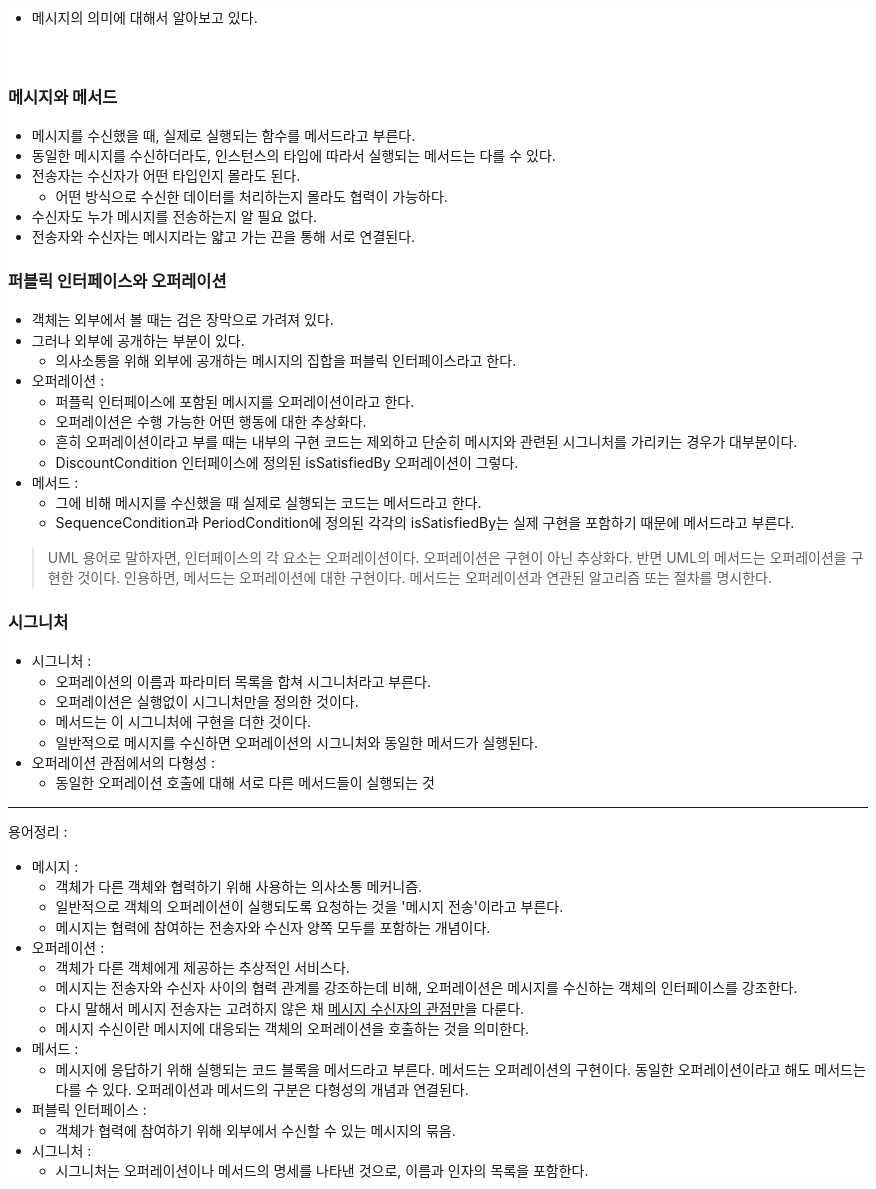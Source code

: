 - 메시지의 의미에 대해서 알아보고 있다.

<br>

### 메시지와 메서드

- 메시지를 수신했을 때, 실제로 실행되는 함수를 메서드라고 부른다.
- 동일한 메시지를 수신하더라도, 인스턴스의 타입에 따라서 실행되는 메서드는 다를 수 있다.
- 전송자는 수신자가 어떤 타입인지 몰라도 된다.
  - 어떤 방식으로 수신한 데이터를 처리하는지 몰라도 협력이 가능하다.
- 수신자도 누가 메시지를 전송하는지 알 필요 없다.
- 전송자와 수신자는 메시지라는 얇고 가는 끈을 통해 서로 연결된다.

### 퍼블릭 인터페이스와 오퍼레이션

- 객체는 외부에서 볼 때는 검은 장막으로 가려져 있다.
- 그러나 외부에 공개하는 부분이 있다.
  - 의사소통을 위해 외부에 공개하는 메시지의 집합을 퍼블릭 인터페이스라고 한다.
- 오퍼레이션 :
  - 퍼플릭 인터페이스에 포함된 메시지를 오퍼레이션이라고 한다.
  - 오퍼레이션은 수행 가능한 어떤 행동에 대한 추상화다.
  - 흔히 오퍼레이션이라고 부를 때는 내부의 구현 코드는 제외하고 단순히 메시지와 관련된 시그니처를 가리키는 경우가 대부분이다.
  - DiscountCondition 인터페이스에 정의된 isSatisfiedBy 오퍼레이션이 그렇다.
- 메서드 :
  - 그에 비해 메시지를 수신했을 때 실제로 실행되는 코드는 메서드라고 한다.
  - SequenceCondition과 PeriodCondition에 정의된 각각의 isSatisfiedBy는 실제 구현을 포함하기 때문에 메서드라고 부른다.

> UML 용어로 말하자면, 인터페이스의 각 요소는 오퍼레이션이다. 오퍼레이션은 구현이 아닌 추상화다. 반면 UML의 메서드는 오퍼레이션을 구현한 것이다. 인용하면, 메서드는 오퍼레이션에 대한 구현이다. 메서드는 오퍼레이션과 연관된 알고리즘 또는 절차를 명시한다.

### 시그니처

- 시그니처 :
  - 오퍼레이션의 이름과 파라미터 목록을 합쳐 시그니처라고 부른다.
  - 오퍼레이션은 실행없이 시그니처만을 정의한 것이다.
  - 메서드는 이 시그니처에 구현을 더한 것이다.
  - 일반적으로 메시지를 수신하면 오퍼레이션의 시그니처와 동일한 메서드가 실행된다.
- 오퍼레이션 관점에서의 다형성 :
  - 동일한 오퍼레이션 호출에 대해 서로 다른 메서드들이 실행되는 것

---

용어정리 :

- 메시지 :
  - 객체가 다른 객체와 협력하기 위해 사용하는 의사소통 메커니즘.
  - 일반적으로 객체의 오퍼레이션이 실행되도록 요청하는 것을 '메시지 전송'이라고 부른다.
  - 메시지는 협력에 참여하는 전송자와 수신자 양쪽 모두를 포함하는 개념이다.
- 오퍼레이션 :
  - 객체가 다른 객체에게 제공하는 추상적인 서비스다.
  - 메시지는 전송자와 수신자 사이의 협력 관계를 강조하는데 비해, 오퍼레이션은 메시지를 수신하는 객체의 인터페이스를 강조한다.
  - 다시 말해서 메시지 전송자는 고려하지 않은 채 <u>메시지 수신자의 관점만</u>을 다룬다.
  - 메시지 수신이란 메시지에 대응되는 객체의 오퍼레이션을 호출하는 것을 의미한다.
- 메서드 :
  - 메시지에 응답하기 위해 실행되는 코드 블록을 메서드라고 부른다. 메서드는 오퍼레이션의 구현이다. 동일한 오퍼레이션이라고 해도 메서드는 다를 수 있다. 오퍼레이션과 메서드의 구분은 다형성의 개념과 연결된다.
- 퍼블릭 인터페이스 :
  - 객체가 협력에 참여하기 위해 외부에서 수신할 수 있는 메시지의 묶음.
- 시그니처 :
  - 시그니처는 오퍼레이션이나 메서드의 명세를 나타낸 것으로, 이름과 인자의 목록을 포함한다.
